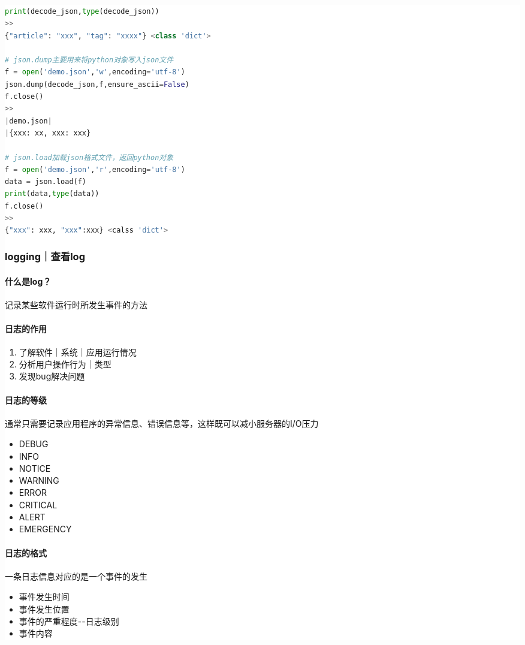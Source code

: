 ```python
print(decode_json,type(decode_json))
>>
{"article": "xxx", "tag": "xxxx"} <class 'dict'>

# json.dump主要用来将python对象写入json文件
f = open('demo.json','w',encoding='utf-8')
json.dump(decode_json,f,ensure_ascii=False)
f.close()
>>
|demo.json|
|{xxx: xx, xxx: xxx}

# json.load加载json格式文件，返回python对象
f = open('demo.json','r',encoding='utf-8')
data = json.load(f)
print(data,type(data))
f.close()
>>
{"xxx": xxx, "xxx":xxx} <calss 'dict'>
```

### logging｜查看log

#### 什么是log？

记录某些软件运行时所发生事件的方法

#### 日志的作用

1. 了解软件｜系统｜应用运行情况
2. 分析用户操作行为｜类型
3. 发现bug解决问题

#### 日志的等级

通常只需要记录应用程序的异常信息、错误信息等，这样既可以减小服务器的I/O压力

- DEBUG
- INFO
- NOTICE
- WARNING
- ERROR
- CRITICAL
- ALERT
- EMERGENCY

#### 日志的格式

一条日志信息对应的是一个事件的发生

- 事件发生时间
- 事件发生位置
- 事件的严重程度--日志级别
- 事件内容
